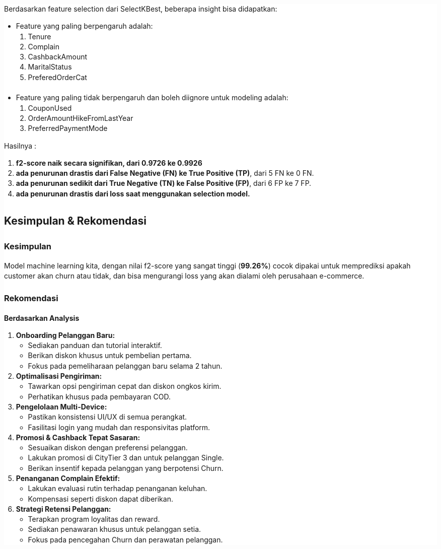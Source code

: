 Berdasarkan feature selection dari SelectKBest, beberapa insight bisa didapatkan:
- Feature yang paling berpengaruh adalah:
    1. Tenure
    2. Complain
    3. CashbackAmount
    4. MaritalStatus
    5. PreferedOrderCat
<br><br>
- Feature yang paling tidak berpengaruh dan boleh diignore untuk modeling adalah:
    1. CouponUsed
    2. OrderAmountHikeFromLastYear
    3. PreferredPaymentMode

Hasilnya :

1. **f2-score naik secara signifikan, dari 0.9726 ke 0.9926**
2. **ada penurunan drastis dari False Negative (FN) ke True Positive (TP)**, dari 5 FN ke 0 FN.
3. **ada penurunan sedikit dari True Negative (TN) ke False Positive (FP)**, dari 6 FP ke 7 FP.
4. **ada penurunan drastis dari loss saat menggunakan selection model.**

## **Kesimpulan & Rekomendasi**

### **Kesimpulan**
Model machine learning kita, dengan nilai f2-score yang sangat tinggi (**99.26%**) cocok dipakai untuk memprediksi apakah customer akan churn atau tidak, dan bisa mengurangi loss yang akan dialami oleh perusahaan e-commerce.

### **Rekomendasi**

**Berdasarkan Analysis**
1. **Onboarding Pelanggan Baru:**
    - Sediakan panduan dan tutorial interaktif.
    - Berikan diskon khusus untuk pembelian pertama.
    - Fokus pada pemeliharaan pelanggan baru selama 2 tahun.
2. **Optimalisasi Pengiriman:**
    - Tawarkan opsi pengiriman cepat dan diskon ongkos kirim.
    - Perhatikan khusus pada pembayaran COD.
3. **Pengelolaan Multi-Device:**
    - Pastikan konsistensi UI/UX di semua perangkat.
    - Fasilitasi login yang mudah dan responsivitas platform.
4. **Promosi & Cashback Tepat Sasaran:**
    - Sesuaikan diskon dengan preferensi pelanggan.
    - Lakukan promosi di CityTier 3 dan untuk pelanggan Single.
    - Berikan insentif kepada pelanggan yang berpotensi Churn.
5. **Penanganan Complain Efektif:**
    - Lakukan evaluasi rutin terhadap penanganan keluhan.
    - Kompensasi seperti diskon dapat diberikan.
6. **Strategi Retensi Pelanggan:**
    - Terapkan program loyalitas dan reward.
    - Sediakan penawaran khusus untuk pelanggan setia.
    - Fokus pada pencegahan Churn dan perawatan pelanggan.
